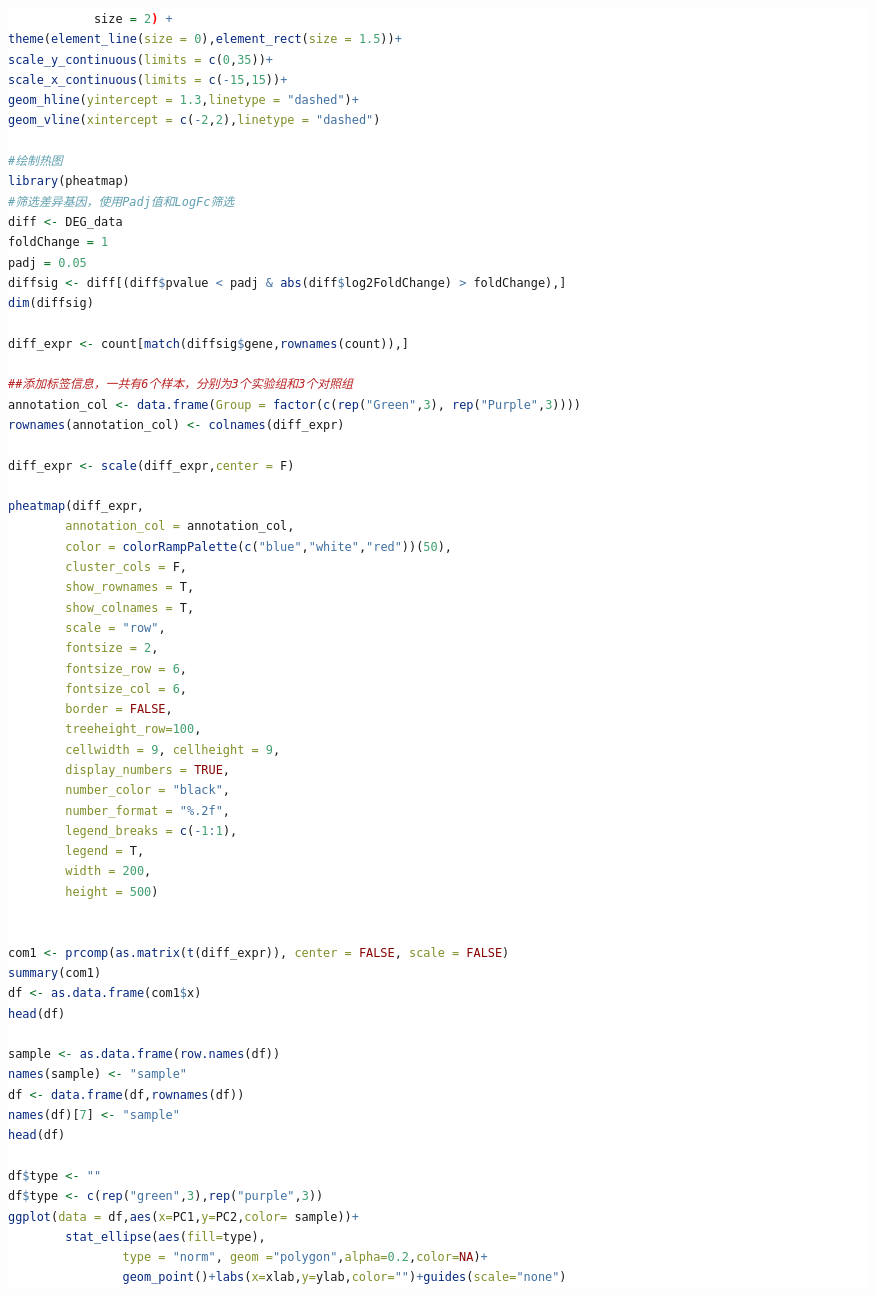 ```R
            size = 2) +
theme(element_line(size = 0),element_rect(size = 1.5))+ 
scale_y_continuous(limits = c(0,35))+
scale_x_continuous(limits = c(-15,15))+
geom_hline(yintercept = 1.3,linetype = "dashed")+
geom_vline(xintercept = c(-2,2),linetype = "dashed")

#绘制热图
library(pheatmap)
#筛选差异基因，使用Padj值和LogFc筛选
diff <- DEG_data
foldChange = 1
padj = 0.05
diffsig <- diff[(diff$pvalue < padj & abs(diff$log2FoldChange) > foldChange),]
dim(diffsig)

diff_expr <- count[match(diffsig$gene,rownames(count)),]

##添加标签信息，一共有6个样本，分别为3个实验组和3个对照组
annotation_col <- data.frame(Group = factor(c(rep("Green",3), rep("Purple",3))))
rownames(annotation_col) <- colnames(diff_expr)

diff_expr <- scale(diff_expr,center = F)

pheatmap(diff_expr,
        annotation_col = annotation_col,
        color = colorRampPalette(c("blue","white","red"))(50),
        cluster_cols = F,
        show_rownames = T,
        show_colnames = T,
        scale = "row", 
        fontsize = 2,
        fontsize_row = 6,
        fontsize_col = 6,
        border = FALSE,
        treeheight_row=100,
        cellwidth = 9, cellheight = 9,
        display_numbers = TRUE,
        number_color = "black",
        number_format = "%.2f",
        legend_breaks = c(-1:1),
        legend = T,
        width = 200,
        height = 500)


com1 <- prcomp(as.matrix(t(diff_expr)), center = FALSE, scale = FALSE)
summary(com1)
df <- as.data.frame(com1$x)
head(df)

sample <- as.data.frame(row.names(df))
names(sample) <- "sample" 
df <- data.frame(df,rownames(df))
names(df)[7] <- "sample"
head(df)

df$type <- ""
df$type <- c(rep("green",3),rep("purple",3))
ggplot(data = df,aes(x=PC1,y=PC2,color= sample))+
        stat_ellipse(aes(fill=type),
                type = "norm", geom ="polygon",alpha=0.2,color=NA)+
                geom_point()+labs(x=xlab,y=ylab,color="")+guides(scale="none")
```